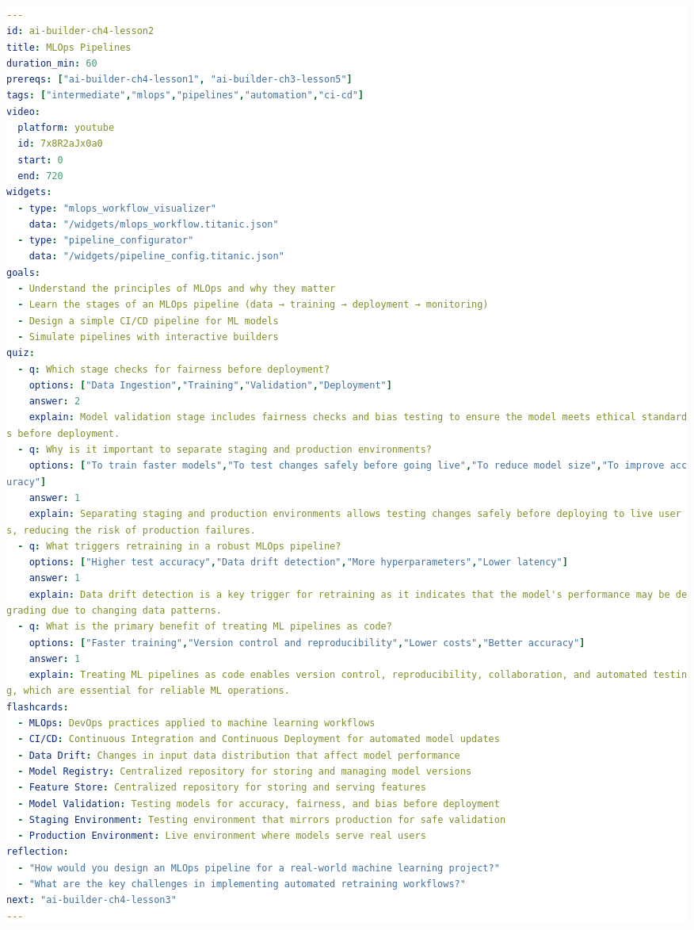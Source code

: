 ```yaml
---
id: ai-builder-ch4-lesson2
title: MLOps Pipelines
duration_min: 60
prereqs: ["ai-builder-ch4-lesson1", "ai-builder-ch3-lesson5"]
tags: ["intermediate","mlops","pipelines","automation","ci-cd"]
video:
  platform: youtube
  id: 7x8R2aJx0a0
  start: 0
  end: 720
widgets:
  - type: "mlops_workflow_visualizer"
    data: "/widgets/mlops_workflow.titanic.json"
  - type: "pipeline_configurator"
    data: "/widgets/pipeline_config.titanic.json"
goals:
  - Understand the principles of MLOps and why they matter
  - Learn the stages of an MLOps pipeline (data → training → deployment → monitoring)
  - Design a simple CI/CD pipeline for ML models
  - Simulate pipelines with interactive builders
quiz:
  - q: Which stage checks for fairness before deployment?
    options: ["Data Ingestion","Training","Validation","Deployment"]
    answer: 2
    explain: Model validation stage includes fairness checks and bias testing to ensure the model meets ethical standards before deployment.
  - q: Why is it important to separate staging and production environments?
    options: ["To train faster models","To test changes safely before going live","To reduce model size","To improve accuracy"]
    answer: 1
    explain: Separating staging and production environments allows testing changes safely before deploying to live users, reducing the risk of production failures.
  - q: What triggers retraining in a robust MLOps pipeline?
    options: ["Higher test accuracy","Data drift detection","More hyperparameters","Lower latency"]
    answer: 1
    explain: Data drift detection is a key trigger for retraining as it indicates that the model's performance may be degrading due to changing data patterns.
  - q: What is the primary benefit of treating ML pipelines as code?
    options: ["Faster training","Version control and reproducibility","Lower costs","Better accuracy"]
    answer: 1
    explain: Treating ML pipelines as code enables version control, reproducibility, collaboration, and automated testing, which are essential for reliable ML operations.
flashcards:
  - MLOps: DevOps practices applied to machine learning workflows
  - CI/CD: Continuous Integration and Continuous Deployment for automated model updates
  - Data Drift: Changes in input data distribution that affect model performance
  - Model Registry: Centralized repository for storing and managing model versions
  - Feature Store: Centralized repository for storing and serving features
  - Model Validation: Testing models for accuracy, fairness, and bias before deployment
  - Staging Environment: Testing environment that mirrors production for safe validation
  - Production Environment: Live environment where models serve real users
reflection:
  - "How would you design an MLOps pipeline for a real-world machine learning project?"
  - "What are the key challenges in implementing automated retraining workflows?"
next: "ai-builder-ch4-lesson3"
---
```
